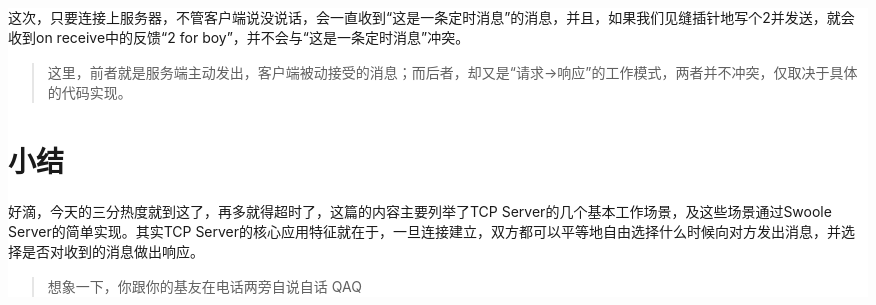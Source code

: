 这次，只要连接上服务器，不管客户端说没说话，会一直收到“这是一条定时消息”的消息，并且，如果我们见缝插针地写个2并发送，就会收到on receive中的反馈“2 for boy”，并不会与“这是一条定时消息”冲突。

> 这里，前者就是服务端主动发出，客户端被动接受的消息；而后者，却又是“请求->响应”的工作模式，两者并不冲突，仅取决于具体的代码实现。

# 小结

好滴，今天的三分热度就到这了，再多就得超时了，这篇的内容主要列举了TCP Server的几个基本工作场景，及这些场景通过Swoole Server的简单实现。其实TCP Server的核心应用特征就在于，一旦连接建立，双方都可以平等地自由选择什么时候向对方发出消息，并选择是否对收到的消息做出响应。

> 想象一下，你跟你的基友在电话两旁自说自话 QAQ
